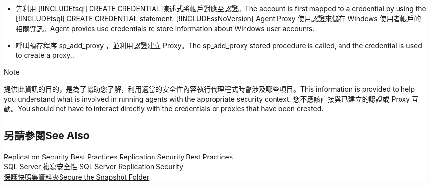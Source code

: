 -   <span data-ttu-id="0db61-208">先利用 [!INCLUDE[tsql](../../../includes/tsql-md.md)] [CREATE CREDENTIAL](/sql/t-sql/statements/create-credential-transact-sql) 陳述式將帳戶對應至認證。</span><span class="sxs-lookup"><span data-stu-id="0db61-208">The account is first mapped to a credential by using the [!INCLUDE[tsql](../../../includes/tsql-md.md)] [CREATE CREDENTIAL](/sql/t-sql/statements/create-credential-transact-sql) statement.</span></span> [!INCLUDE[ssNoVersion](../../../includes/ssnoversion-md.md)] <span data-ttu-id="0db61-209">Agent Proxy 使用認證來儲存 Windows 使用者帳戶的相關資訊。</span><span class="sxs-lookup"><span data-stu-id="0db61-209">Agent proxies use credentials to store information about Windows user accounts.</span></span>  
  
-   <span data-ttu-id="0db61-210">呼叫預存程序 [sp_add_proxy](/sql/relational-databases/system-stored-procedures/sp-add-proxy-transact-sql) ，並利用認證建立 Proxy。</span><span class="sxs-lookup"><span data-stu-id="0db61-210">The [sp_add_proxy](/sql/relational-databases/system-stored-procedures/sp-add-proxy-transact-sql) stored procedure is called, and the credential is used to create a proxy..</span></span>  
  
> [!NOTE]  
>  <span data-ttu-id="0db61-211">提供此資訊的目的，是為了協助您了解，利用適當的安全性內容執行代理程式時會涉及哪些項目。</span><span class="sxs-lookup"><span data-stu-id="0db61-211">This information is provided to help you understand what is involved in running agents with the appropriate security context.</span></span> <span data-ttu-id="0db61-212">您不應該直接與已建立的認證或 Proxy 互動。</span><span class="sxs-lookup"><span data-stu-id="0db61-212">You should not have to interact directly with the credentials or proxies that have been created.</span></span>  
  
## <a name="see-also"></a><span data-ttu-id="0db61-213">另請參閱</span><span class="sxs-lookup"><span data-stu-id="0db61-213">See Also</span></span>  
 <span data-ttu-id="0db61-214">[Replication Security Best Practices](replication-security-best-practices.md) </span><span class="sxs-lookup"><span data-stu-id="0db61-214">[Replication Security Best Practices](replication-security-best-practices.md) </span></span>  
 <span data-ttu-id="0db61-215">[SQL Server 複寫安全性](view-and-modify-replication-security-settings.md) </span><span class="sxs-lookup"><span data-stu-id="0db61-215">[SQL Server Replication Security](view-and-modify-replication-security-settings.md) </span></span>  
 [<span data-ttu-id="0db61-216">保護快照集資料夾</span><span class="sxs-lookup"><span data-stu-id="0db61-216">Secure the Snapshot Folder</span></span>](secure-the-snapshot-folder.md)  
  
  
